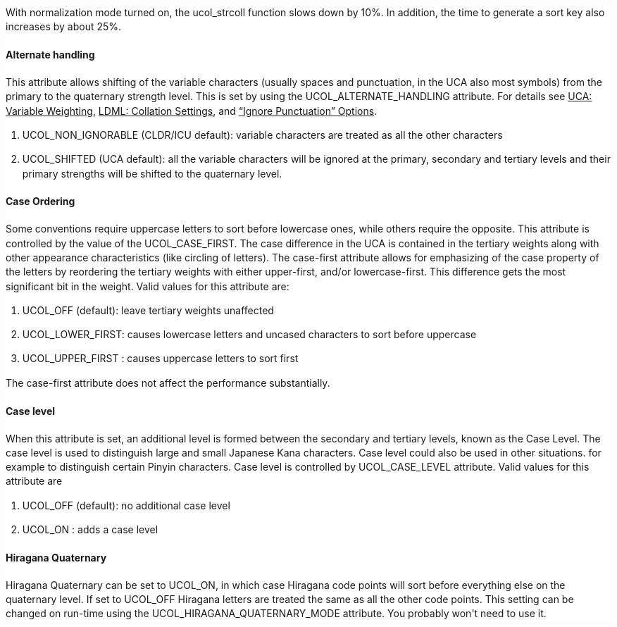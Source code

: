 With normalization mode turned on, the ucol_strcoll function slows down by 10%.
In addition, the time to generate a sort key also increases by about 25%.

#### Alternate handling

This attribute allows shifting of the variable characters (usually spaces and
punctuation, in the UCA also most symbols) from the primary to the quaternary
strength level. This is set by using the UCOL_ALTERNATE_HANDLING attribute. For
details see [UCA: Variable
Weighting](http://www.unicode.org/reports/tr10/#Variable_Weighting), [LDML:
Collation
Settings](http://www.unicode.org/reports/tr35/tr35-collation.html#Collation_Settings),
and [“Ignore Punctuation” Options](customization/ignorepunct.md).

1.  UCOL_NON_IGNORABLE (CLDR/ICU default): variable characters are treated as
    all the other characters

2.  UCOL_SHIFTED (UCA default): all the variable characters will be ignored at
    the primary, secondary and tertiary levels and their primary strengths will
    be shifted to the quaternary level.

#### Case Ordering

Some conventions require uppercase letters to sort before lowercase ones, while
others require the opposite. This attribute is controlled by the value of the
UCOL_CASE_FIRST. The case difference in the UCA is contained in the tertiary
weights along with other appearance characteristics (like circling of letters).
The case-first attribute allows for emphasizing of the case property of the
letters by reordering the tertiary weights with either upper-first, and/or
lowercase-first. This difference gets the most significant bit in the weight.
Valid values for this attribute are:

1.  UCOL_OFF (default): leave tertiary weights unaffected

2.  UCOL_LOWER_FIRST: causes lowercase letters and uncased characters to sort
    before uppercase

3.  UCOL_UPPER_FIRST : causes uppercase letters to sort first

The case-first attribute does not affect the performance substantially.

#### Case level

When this attribute is set, an additional level is formed between the secondary
and tertiary levels, known as the Case Level. The case level is used to
distinguish large and small Japanese Kana characters. Case level could also be
used in other situations. for example to distinguish certain Pinyin characters.
Case level is controlled by UCOL_CASE_LEVEL attribute. Valid values for this
attribute are

1.  UCOL_OFF (default): no additional case level

2.  UCOL_ON : adds a case level

#### Hiragana Quaternary

Hiragana Quaternary can be set to UCOL_ON, in which case Hiragana code points
will sort before everything else on the quaternary level. If set to UCOL_OFF
Hiragana letters are treated the same as all the other code points. This setting
can be changed on run-time using the UCOL_HIRAGANA_QUATERNARY_MODE attribute.
You probably won't need to use it.
